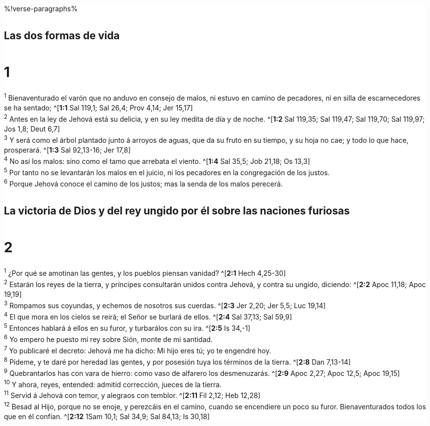 %!verse-paragraphs%
## Las dos formas de vida
# 1 
<sup class='bibleverse'>1</sup> Bienaventurado el varón que no anduvo en consejo de malos, ni estuvo en camino de pecadores, ni en silla de escarnecedores se ha sentado; ^[**1:1** Sal 119,1; Sal 26,4; Prov 4,14; Jer 15,17]\
<sup class='bibleverse'>2</sup> Antes en la ley de Jehová está su delicia, y en su ley medita de día y de noche. ^[**1:2** Sal 119,35; Sal 119,47; Sal 119,70; Sal 119,97; Jos 1,8; Deut 6,7]\
<sup class='bibleverse'>3</sup> Y será como el árbol plantado junto á arroyos de aguas, que da su fruto en su tiempo, y su hoja no cae; y todo lo que hace, prosperará. ^[**1:3** Sal 92,13-16; Jer 17,8]\
<sup class='bibleverse'>4</sup> No así los malos: sino como el tamo que arrebata el viento. ^[**1:4** Sal 35,5; Job 21,18; Os 13,3]\
<sup class='bibleverse'>5</sup> Por tanto no se levantarán los malos en el juicio, ni los pecadores en la congregación de los justos.\
<sup class='bibleverse'>6</sup> Porque Jehová conoce el camino de los justos; mas la senda de los malos perecerá.
   

## La victoria de Dios y del rey ungido por él sobre las naciones furiosas
# 2 
<sup class='bibleverse'>1</sup> ¿Por qué se amotinan las gentes, y los pueblos piensan vanidad? ^[**2:1** Hech 4,25-30]\
<sup class='bibleverse'>2</sup> Estarán los reyes de la tierra, y príncipes consultarán unidos contra Jehová, y contra su ungido, diciendo: ^[**2:2** Apoc 11,18; Apoc 19,19]\
<sup class='bibleverse'>3</sup> Rompamos sus coyundas, y echemos de nosotros sus cuerdas. ^[**2:3** Jer 2,20; Jer 5,5; Luc 19,14]\
<sup class='bibleverse'>4</sup> El que mora en los cielos se reirá; el Señor se burlará de ellos. ^[**2:4** Sal 37,13; Sal 59,9]\
<sup class='bibleverse'>5</sup> Entonces hablará á ellos en su furor, y turbarálos con su ira. ^[**2:5** Is 34,-1]\
<sup class='bibleverse'>6</sup> Yo empero he puesto mi rey sobre Sión, monte de mi santidad.\
<sup class='bibleverse'>7</sup> Yo publicaré el decreto: Jehová me ha dicho: Mi hijo eres tú; yo te engendré hoy.\
<sup class='bibleverse'>8</sup> Pídeme, y te daré por heredad las gentes, y por posesión tuya los términos de la tierra. ^[**2:8** Dan 7,13-14]\
<sup class='bibleverse'>9</sup> Quebrantarlos has con vara de hierro: como vaso de alfarero los desmenuzarás. ^[**2:9** Apoc 2,27; Apoc 12,5; Apoc 19,15]\
<sup class='bibleverse'>10</sup> Y ahora, reyes, entended: admitid corrección, jueces de la tierra.\
<sup class='bibleverse'>11</sup> Servid á Jehová con temor, y alegraos con temblor. ^[**2:11** Fil 2,12; Heb 12,28]\
<sup class='bibleverse'>12</sup> Besad al Hijo, porque no se enoje, y perezcáis en el camino, cuando se encendiere un poco su furor. Bienaventurados todos los que en él confían. ^[**2:12** 1Sam 10,1; Sal 34,9; Sal 84,13; Is 30,18] 
         